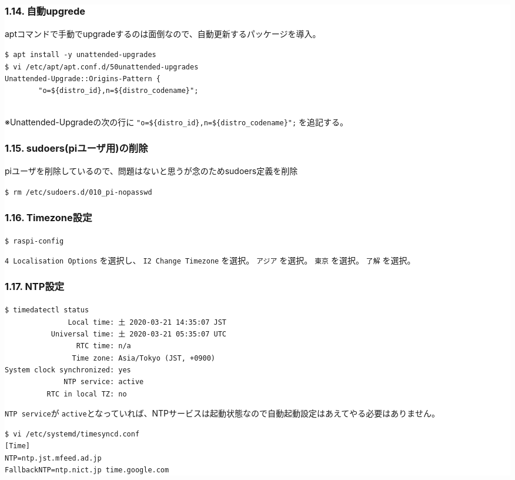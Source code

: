 

### 1.14. 自動upgrede

aptコマンドで手動でupgradeするのは面倒なので、自動更新するパッケージを導入。

```
$ apt install -y unattended-upgrades
$ vi /etc/apt/apt.conf.d/50unattended-upgrades
Unattended-Upgrade::Origins-Pattern {
        "o=${distro_id},n=${distro_codename}";
        
```

※Unattended-Upgradeの次の行に `"o=${distro_id},n=${distro_codename}";` を追記する。



### 1.15. sudoers(piユーザ用)の削除

piユーザを削除しているので、問題はないと思うが念のためsudoers定義を削除

```
$ rm /etc/sudoers.d/010_pi-nopasswd
```



### 1.16. Timezone設定

```
$ raspi-config

```

`4 Localisation Options` を選択し、
`I2 Change Timezone` を選択。
`アジア` を選択。
`東京` を選択。
`了解` を選択。

### 1.17. NTP設定

```
$ timedatectl status
               Local time: 土 2020-03-21 14:35:07 JST
           Universal time: 土 2020-03-21 05:35:07 UTC
                 RTC time: n/a
                Time zone: Asia/Tokyo (JST, +0900)
System clock synchronized: yes
              NTP service: active
          RTC in local TZ: no
```

`NTP service`が `active`となっていれば、NTPサービスは起動状態なので自動起動設定はあえてやる必要はありません。



```
$ vi /etc/systemd/timesyncd.conf
[Time]
NTP=ntp.jst.mfeed.ad.jp
FallbackNTP=ntp.nict.jp time.google.com
```
